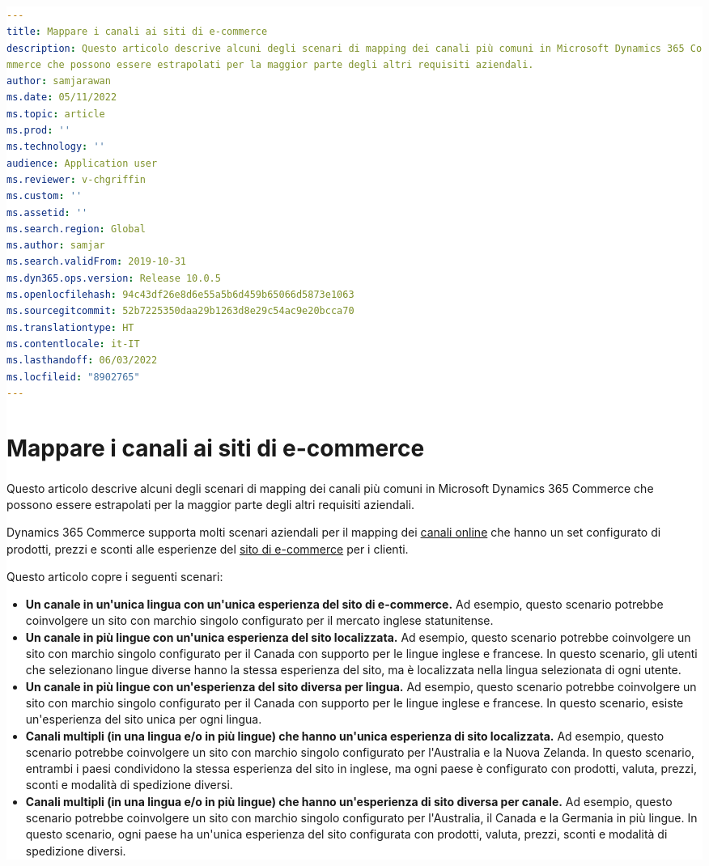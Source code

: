 ```yaml
---
title: Mappare i canali ai siti di e-commerce
description: Questo articolo descrive alcuni degli scenari di mapping dei canali più comuni in Microsoft Dynamics 365 Commerce che possono essere estrapolati per la maggior parte degli altri requisiti aziendali.
author: samjarawan
ms.date: 05/11/2022
ms.topic: article
ms.prod: ''
ms.technology: ''
audience: Application user
ms.reviewer: v-chgriffin
ms.custom: ''
ms.assetid: ''
ms.search.region: Global
ms.author: samjar
ms.search.validFrom: 2019-10-31
ms.dyn365.ops.version: Release 10.0.5
ms.openlocfilehash: 94c43df26e8d6e55a5b6d459b65066d5873e1063
ms.sourcegitcommit: 52b7225350daa29b1263d8e29c54ac9e20bcca70
ms.translationtype: HT
ms.contentlocale: it-IT
ms.lasthandoff: 06/03/2022
ms.locfileid: "8902765"
---
```

# <a name="map-channels-to-e-commerce-sites"></a>Mappare i canali ai siti di e-commerce

Questo articolo descrive alcuni degli scenari di mapping dei canali più comuni in Microsoft Dynamics 365 Commerce che possono essere estrapolati per la maggior parte degli altri requisiti aziendali.

Dynamics 365 Commerce supporta molti scenari aziendali per il mapping dei [canali online](#channels) che hanno un set configurato di prodotti, prezzi e sconti alle esperienze del [sito di e-commerce](#e-commerce-sites) per i clienti.

Questo articolo copre i seguenti scenari:

- **Un canale in un'unica lingua con un'unica esperienza del sito di e-commerce.** Ad esempio, questo scenario potrebbe coinvolgere un sito con marchio singolo configurato per il mercato inglese statunitense.
- **Un canale in più lingue con un'unica esperienza del sito localizzata.** Ad esempio, questo scenario potrebbe coinvolgere un sito con marchio singolo configurato per il Canada con supporto per le lingue inglese e francese. In questo scenario, gli utenti che selezionano lingue diverse hanno la stessa esperienza del sito, ma è localizzata nella lingua selezionata di ogni utente.
- **Un canale in più lingue con un'esperienza del sito diversa per lingua.** Ad esempio, questo scenario potrebbe coinvolgere un sito con marchio singolo configurato per il Canada con supporto per le lingue inglese e francese. In questo scenario, esiste un'esperienza del sito unica per ogni lingua.
- **Canali multipli (in una lingua e/o in più lingue) che hanno un'unica esperienza di sito localizzata.** Ad esempio, questo scenario potrebbe coinvolgere un sito con marchio singolo configurato per l'Australia e la Nuova Zelanda. In questo scenario, entrambi i paesi condividono la stessa esperienza del sito in inglese, ma ogni paese è configurato con prodotti, valuta, prezzi, sconti e modalità di spedizione diversi.
- **Canali multipli (in una lingua e/o in più lingue) che hanno un'esperienza di sito diversa per canale.** Ad esempio, questo scenario potrebbe coinvolgere un sito con marchio singolo configurato per l'Australia, il Canada e la Germania in più lingue. In questo scenario, ogni paese ha un'unica esperienza del sito configurata con prodotti, valuta, prezzi, sconti e modalità di spedizione diversi.
